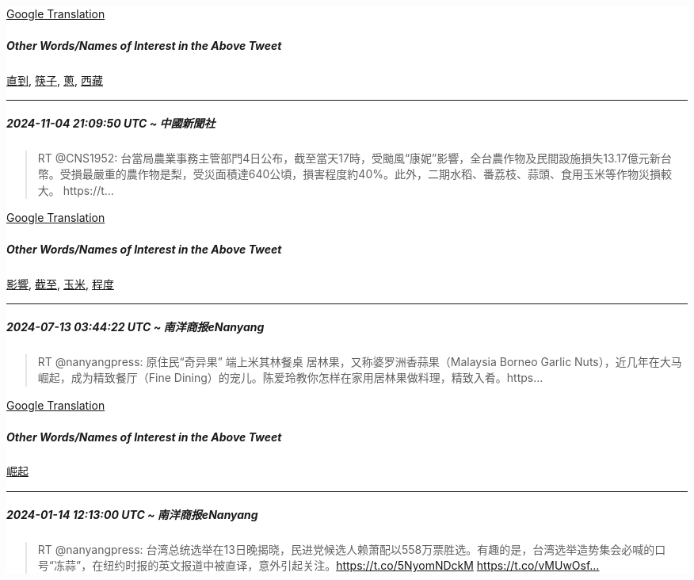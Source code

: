 [Google Translation](https://translate.google.com/?hi=en&tab=TT&sl=zh-CN&tl=en&op=translate&text=RT+%40CNS1952%3A+%E3%80%90%E8%A5%BF%E8%97%8F%E7%BE%8E%E9%A3%9F%E2%80%9C%E5%8A%A0%E5%8A%A0%E9%BA%B5%E2%80%9D%EF%BC%9A%E4%B8%80%E5%8F%A3%E9%A6%99%E9%BA%B5%E2%80%9C%E5%8A%A0%E2%80%9D%E5%87%BA%E8%88%8C%E5%B0%96%E8%A8%98%E6%86%B6%E3%80%91%E2%80%9C%E5%8A%A0%E5%8A%A0%E9%9D%A2%E2%80%9D%E6%98%AF%E5%B7%9D%E6%BB%87%E8%97%8F%E4%BA%A4%E5%8C%AF%E5%9C%B0%E8%8A%92%E5%BA%B7%E7%B8%A3%E7%9A%84%E7%89%B9%E8%89%B2%E5%B0%8F%E5%90%83%EF%BC%8C%E4%BB%A5%E8%95%8E%E9%BA%A5%E7%82%BA%E5%8E%9F%E6%96%99%EF%BC%8C%E6%90%AD%E9%85%8D%E8%97%8F%E9%A6%99%E8%B1%AC%E8%82%89%E8%87%8A%E5%AD%90%EF%BC%8C%E4%BC%B4%E6%9C%89%E8%92%9C%E6%B2%AB%E3%80%81%E8%94%A5%E8%8A%B1%E7%AD%89%E4%BD%90%E6%96%99%EF%BC%8C%E6%AF%8F%E7%A2%97%E9%BA%B5%E9%87%8F%E9%9B%96%E5%B0%91%EF%BC%8C%E4%B8%80%E7%A2%97%E5%83%85%E4%B8%80%E5%8F%A3%EF%BC%8C%E5%8D%BB%E5%91%B3%E9%81%93%E9%AE%AE%E9%A6%99%E6%BF%83%E9%AC%B1%EF%BC%8C%E4%BB%A4%E4%BA%BA%E5%9B%9E%E5%91%B3%E7%84%A1%E7%AA%AE%E2%80%94%E2%80%94%E9%A3%9F%E5%AE%A2%E5%90%83%E5%AE%8C%E4%B8%80%E7%A2%97%EF%BC%8C%E4%B8%BB%E4%BA%BA%E6%8C%81%E7%BA%8C%E5%8A%A0%E9%9D%A2%EF%BC%8C%E7%9B%B4%E5%88%B0%E5%AE%A2%E4%BA%BA%E6%8A%8A%E7%AD%B7%E5%AD%90%E6%93%BA%E6%88%90%E4%B8%89%E8%A7%92%E2%80%A6)
##### Other Words/Names of Interest in the Above Tweet
[直到](直到.md), [筷子](筷子.md), [蔥](蔥.md), [西藏](西藏.md)
___
##### 2024-11-04 21:09:50 UTC ~ 中國新聞社
> RT @CNS1952: 台當局農業事務主管部門4日公布，截至當天17時，受颱風“康妮”影響，全台農作物及民間設施損失13.17億元新台幣。受損最嚴重的農作物是梨，受災面積達640公頃，損害程度約40%。此外，二期水稻、番荔枝、蒜頭、食用玉米等作物災損較大。 https://t…

[Google Translation](https://translate.google.com/?hi=en&tab=TT&sl=zh-CN&tl=en&op=translate&text=RT+%40CNS1952%3A+%E5%8F%B0%E7%95%B6%E5%B1%80%E8%BE%B2%E6%A5%AD%E4%BA%8B%E5%8B%99%E4%B8%BB%E7%AE%A1%E9%83%A8%E9%96%804%E6%97%A5%E5%85%AC%E5%B8%83%EF%BC%8C%E6%88%AA%E8%87%B3%E7%95%B6%E5%A4%A917%E6%99%82%EF%BC%8C%E5%8F%97%E9%A2%B1%E9%A2%A8%E2%80%9C%E5%BA%B7%E5%A6%AE%E2%80%9D%E5%BD%B1%E9%9F%BF%EF%BC%8C%E5%85%A8%E5%8F%B0%E8%BE%B2%E4%BD%9C%E7%89%A9%E5%8F%8A%E6%B0%91%E9%96%93%E8%A8%AD%E6%96%BD%E6%90%8D%E5%A4%B113.17%E5%84%84%E5%85%83%E6%96%B0%E5%8F%B0%E5%B9%A3%E3%80%82%E5%8F%97%E6%90%8D%E6%9C%80%E5%9A%B4%E9%87%8D%E7%9A%84%E8%BE%B2%E4%BD%9C%E7%89%A9%E6%98%AF%E6%A2%A8%EF%BC%8C%E5%8F%97%E7%81%BD%E9%9D%A2%E7%A9%8D%E9%81%94640%E5%85%AC%E9%A0%83%EF%BC%8C%E6%90%8D%E5%AE%B3%E7%A8%8B%E5%BA%A6%E7%B4%8440%25%E3%80%82%E6%AD%A4%E5%A4%96%EF%BC%8C%E4%BA%8C%E6%9C%9F%E6%B0%B4%E7%A8%BB%E3%80%81%E7%95%AA%E8%8D%94%E6%9E%9D%E3%80%81%E8%92%9C%E9%A0%AD%E3%80%81%E9%A3%9F%E7%94%A8%E7%8E%89%E7%B1%B3%E7%AD%89%E4%BD%9C%E7%89%A9%E7%81%BD%E6%90%8D%E8%BC%83%E5%A4%A7%E3%80%82+https%3A%2F%2Ft%E2%80%A6)
##### Other Words/Names of Interest in the Above Tweet
[影響](影響.md), [截至](截至.md), [玉米](玉米.md), [程度](程度.md)
___
##### 2024-07-13 03:44:22 UTC ~ 南洋商报eNanyang
> RT @nanyangpress: 原住民“奇异果” 端上米其林餐桌 居林果，又称婆罗洲香蒜果（Malaysia Borneo Garlic Nuts），近几年在大马崛起，成为精致餐厅（Fine Dining）的宠儿。陈爱玲教你怎样在家用居林果做料理，精致入肴。https…

[Google Translation](https://translate.google.com/?hi=en&tab=TT&sl=zh-CN&tl=en&op=translate&text=RT+%40nanyangpress%3A+%E5%8E%9F%E4%BD%8F%E6%B0%91%E2%80%9C%E5%A5%87%E5%BC%82%E6%9E%9C%E2%80%9D+%E7%AB%AF%E4%B8%8A%E7%B1%B3%E5%85%B6%E6%9E%97%E9%A4%90%E6%A1%8C+%E5%B1%85%E6%9E%97%E6%9E%9C%EF%BC%8C%E5%8F%88%E7%A7%B0%E5%A9%86%E7%BD%97%E6%B4%B2%E9%A6%99%E8%92%9C%E6%9E%9C%EF%BC%88Malaysia+Borneo+Garlic+Nuts%EF%BC%89%EF%BC%8C%E8%BF%91%E5%87%A0%E5%B9%B4%E5%9C%A8%E5%A4%A7%E9%A9%AC%E5%B4%9B%E8%B5%B7%EF%BC%8C%E6%88%90%E4%B8%BA%E7%B2%BE%E8%87%B4%E9%A4%90%E5%8E%85%EF%BC%88Fine+Dining%EF%BC%89%E7%9A%84%E5%AE%A0%E5%84%BF%E3%80%82%E9%99%88%E7%88%B1%E7%8E%B2%E6%95%99%E4%BD%A0%E6%80%8E%E6%A0%B7%E5%9C%A8%E5%AE%B6%E7%94%A8%E5%B1%85%E6%9E%97%E6%9E%9C%E5%81%9A%E6%96%99%E7%90%86%EF%BC%8C%E7%B2%BE%E8%87%B4%E5%85%A5%E8%82%B4%E3%80%82https%E2%80%A6)
##### Other Words/Names of Interest in the Above Tweet
[崛起](崛起.md)
___
##### 2024-01-14 12:13:00 UTC ~ 南洋商报eNanyang
> RT @nanyangpress: 台湾总统选举在13日晚揭晓，民进党候选人赖萧配以558万票胜选。有趣的是，台湾选举造势集会必喊的口号“冻蒜”，在纽约时报的英文报道中被直译，意外引起关注。https://t.co/5NyomNDckM https://t.co/vMUwOsf…
